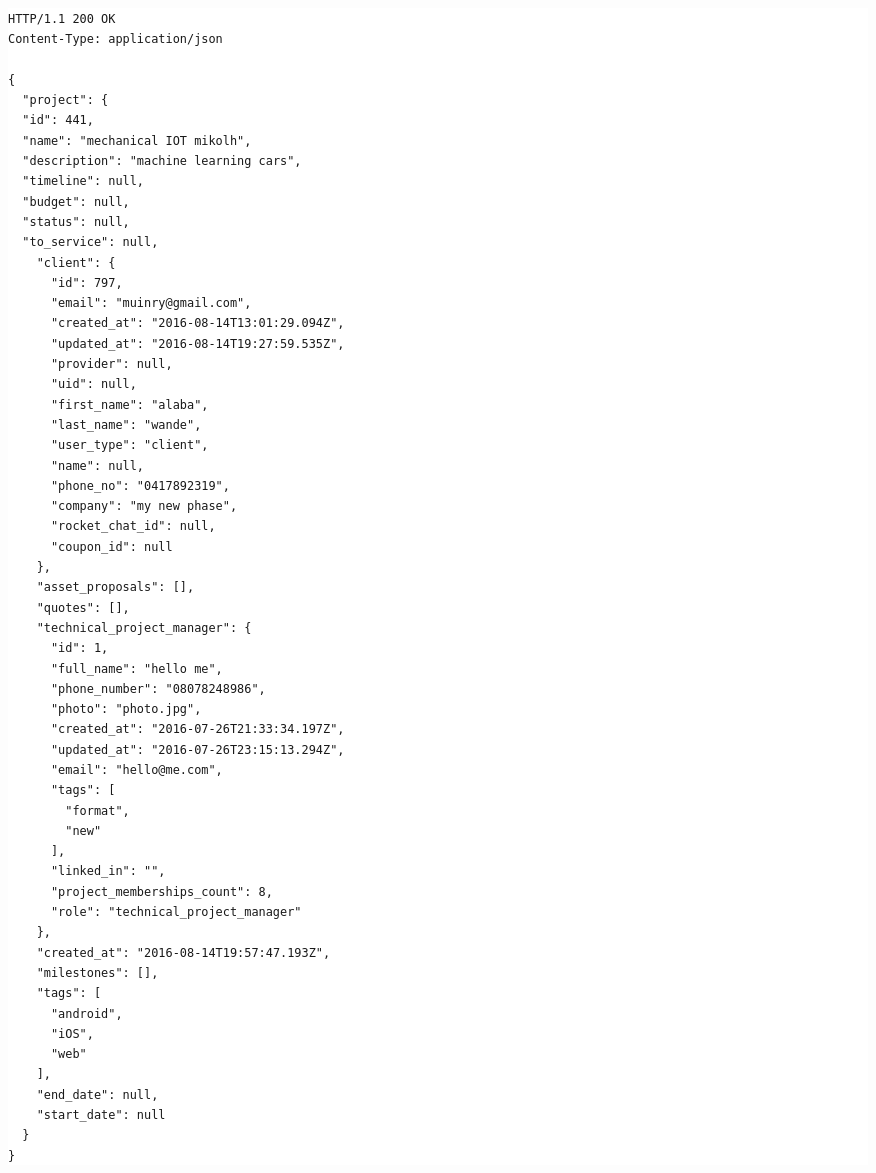 ```http
HTTP/1.1 200 OK
Content-Type: application/json

{
  "project": {
  "id": 441,
  "name": "mechanical IOT mikolh",
  "description": "machine learning cars",
  "timeline": null,
  "budget": null,
  "status": null,
  "to_service": null,
    "client": {
      "id": 797,
      "email": "muinry@gmail.com",
      "created_at": "2016-08-14T13:01:29.094Z",
      "updated_at": "2016-08-14T19:27:59.535Z",
      "provider": null,
      "uid": null,
      "first_name": "alaba",
      "last_name": "wande",
      "user_type": "client",
      "name": null,
      "phone_no": "0417892319",
      "company": "my new phase",
      "rocket_chat_id": null,
      "coupon_id": null
    },
    "asset_proposals": [],
    "quotes": [],
    "technical_project_manager": {
      "id": 1,
      "full_name": "hello me",
      "phone_number": "08078248986",
      "photo": "photo.jpg",
      "created_at": "2016-07-26T21:33:34.197Z",
      "updated_at": "2016-07-26T23:15:13.294Z",
      "email": "hello@me.com",
      "tags": [
        "format",
        "new"
      ],
      "linked_in": "",
      "project_memberships_count": 8,
      "role": "technical_project_manager"
    },
    "created_at": "2016-08-14T19:57:47.193Z",
    "milestones": [],
    "tags": [
      "android",
      "iOS",
      "web"
    ],
    "end_date": null,
    "start_date": null
  }
}
```
